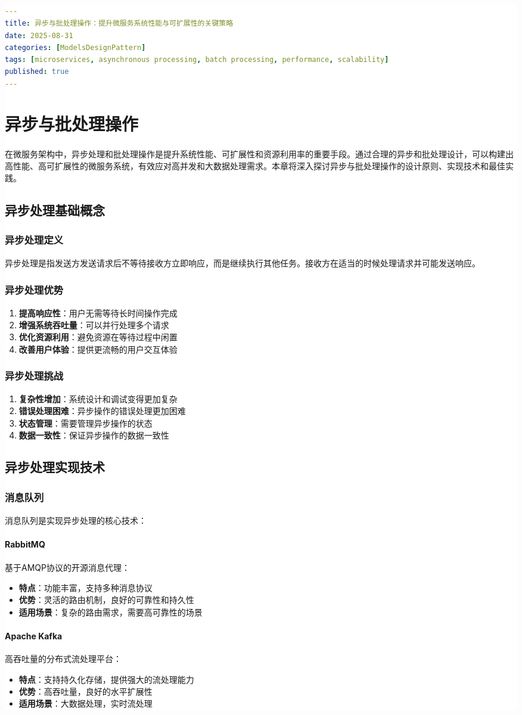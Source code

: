 ```yaml
---
title: 异步与批处理操作：提升微服务系统性能与可扩展性的关键策略
date: 2025-08-31
categories: [ModelsDesignPattern]
tags: [microservices, asynchronous processing, batch processing, performance, scalability]
published: true
---
```


# 异步与批处理操作

在微服务架构中，异步处理和批处理操作是提升系统性能、可扩展性和资源利用率的重要手段。通过合理的异步和批处理设计，可以构建出高性能、高可扩展性的微服务系统，有效应对高并发和大数据处理需求。本章将深入探讨异步与批处理操作的设计原则、实现技术和最佳实践。

## 异步处理基础概念

### 异步处理定义
异步处理是指发送方发送请求后不等待接收方立即响应，而是继续执行其他任务。接收方在适当的时候处理请求并可能发送响应。

### 异步处理优势
1. **提高响应性**：用户无需等待长时间操作完成
2. **增强系统吞吐量**：可以并行处理多个请求
3. **优化资源利用**：避免资源在等待过程中闲置
4. **改善用户体验**：提供更流畅的用户交互体验

### 异步处理挑战
1. **复杂性增加**：系统设计和调试变得更加复杂
2. **错误处理困难**：异步操作的错误处理更加困难
3. **状态管理**：需要管理异步操作的状态
4. **数据一致性**：保证异步操作的数据一致性

## 异步处理实现技术

### 消息队列
消息队列是实现异步处理的核心技术：

#### RabbitMQ
基于AMQP协议的开源消息代理：
- **特点**：功能丰富，支持多种消息协议
- **优势**：灵活的路由机制，良好的可靠性和持久性
- **适用场景**：复杂的路由需求，需要高可靠性的场景

#### Apache Kafka
高吞吐量的分布式流处理平台：
- **特点**：支持持久化存储，提供强大的流处理能力
- **优势**：高吞吐量，良好的水平扩展性
- **适用场景**：大数据处理，实时流处理
